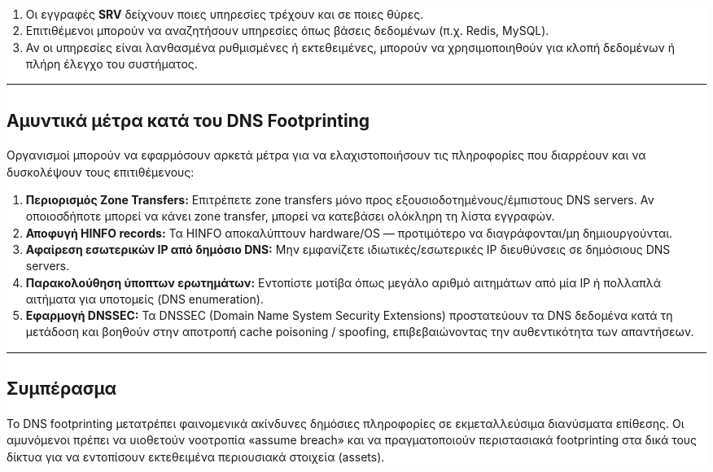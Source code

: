 1. Οι εγγραφές **SRV** δείχνουν ποιες υπηρεσίες τρέχουν και σε ποιες θύρες.
2. Επιτιθέμενοι μπορούν να αναζητήσουν υπηρεσίες όπως βάσεις δεδομένων (π.χ. Redis, MySQL).
3. Αν οι υπηρεσίες είναι λανθασμένα ρυθμισμένες ή εκτεθειμένες, μπορούν να χρησιμοποιηθούν για κλοπή δεδομένων ή πλήρη έλεγχο του συστήματος.

---

## Αμυντικά μέτρα κατά του DNS Footprinting

Οργανισμοί μπορούν να εφαρμόσουν αρκετά μέτρα για να ελαχιστοποιήσουν τις πληροφορίες που διαρρέουν και να δυσκολέψουν τους επιτιθέμενους:

1. **Περιορισμός Zone Transfers:** Επιτρέπετε zone transfers μόνο προς εξουσιοδοτημένους/έμπιστους DNS servers. Αν οποιοσδήποτε μπορεί να κάνει zone transfer, μπορεί να κατεβάσει ολόκληρη τη λίστα εγγραφών.
2. **Αποφυγή HINFO records:** Τα HINFO αποκαλύπτουν hardware/OS — προτιμότερο να διαγράφονται/μη δημιουργούνται.
3. **Αφαίρεση εσωτερικών IP από δημόσιο DNS:** Μην εμφανίζετε ιδιωτικές/εσωτερικές IP διευθύνσεις σε δημόσιους DNS servers.
4. **Παρακολούθηση ύποπτων ερωτημάτων:** Εντοπίστε μοτίβα όπως μεγάλο αριθμό αιτημάτων από μία IP ή πολλαπλά αιτήματα για υποτομείς (DNS enumeration).
5. **Εφαρμογή DNSSEC:** Τα DNSSEC (Domain Name System Security Extensions) προστατεύουν τα DNS δεδομένα κατά τη μετάδοση και βοηθούν στην αποτροπή cache poisoning / spoofing, επιβεβαιώνοντας την αυθεντικότητα των απαντήσεων.

---

## Συμπέρασμα

Το DNS footprinting μετατρέπει φαινομενικά ακίνδυνες δημόσιες πληροφορίες σε εκμεταλλεύσιμα διανύσματα επίθεσης. Οι αμυνόμενοι πρέπει να υιοθετούν νοοτροπία «assume breach» και να πραγματοποιούν περιστασιακά footprinting στα δικά τους δίκτυα για να εντοπίσουν εκτεθειμένα περιουσιακά στοιχεία (assets).


